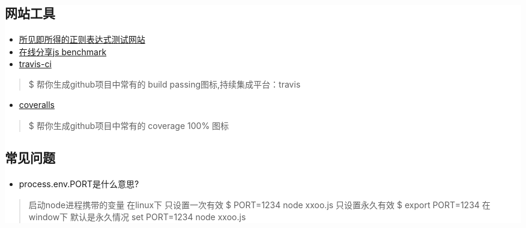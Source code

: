 ## 网站工具
- [所见即所得的正则表达式测试网站](http://refiddle.com/)
- [在线分享js benchmark](http://jsperf.com/)
- [travis-ci](https://travis-ci.org/)
> $ 帮你生成github项目中常有的 build passing图标,持续集成平台：travis
- [coveralls](https://coveralls.io/)
> $ 帮你生成github项目中常有的 coverage 100% 图标


## 常见问题
- process.env.PORT是什么意思?
> 启动node进程携带的变量
在linux下
只设置一次有效 $ PORT=1234 node xxoo.js
只设置永久有效  $ export PORT=1234
在window下
默认是永久情况
set PORT=1234
node xxoo.js

